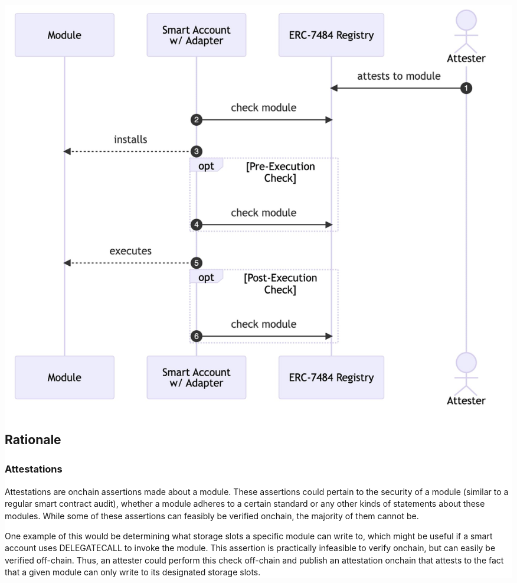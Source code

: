![Adapter flow using check()](../assets/eip-7484/check-sequence.jpg)

## Rationale

### Attestations

Attestations are onchain assertions made about a module. These assertions could pertain to the security of a module (similar to a regular smart contract audit), whether a module adheres to a certain standard or any other kinds of statements about these modules. While some of these assertions can feasibly be verified onchain, the majority of them cannot be.

One example of this would be determining what storage slots a specific module can write to, which might be useful if a smart account uses DELEGATECALL to invoke the module. This assertion is practically infeasible to verify onchain, but can easily be verified off-chain. Thus, an attester could perform this check off-chain and publish an attestation onchain that attests to the fact that a given module can only write to its designated storage slots.
